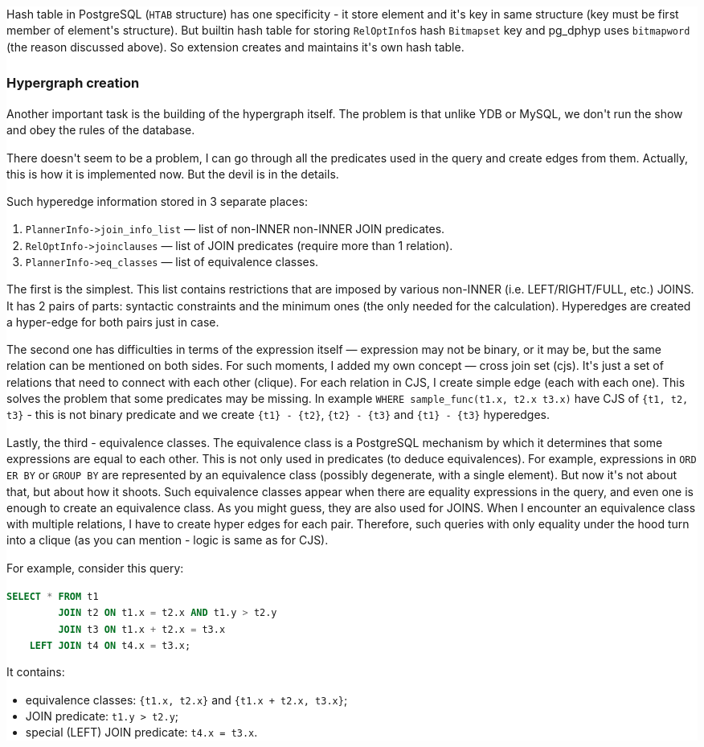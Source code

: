 Hash table in PostgreSQL (`HTAB` structure) has one specificity - it store element and it's key in same structure (key must be first member of element's structure). But builtin hash table for storing `RelOptInfo`s hash `Bitmapset` key and pg_dphyp uses `bitmapword` (the reason discussed above). So extension creates and maintains it's own hash table.

### Hypergraph creation

Another important task is the building of the hypergraph itself. The problem is that unlike YDB or MySQL, we don't run the show and obey the rules of the database.

There doesn't seem to be a problem, I can go through all the predicates used in the query and create edges from them. Actually, this is how it is implemented now. But the devil is in the details.

Such hyperedge information stored in 3 separate places:

1. `PlannerInfo->join_info_list` — list of non-INNER non-INNER JOIN predicates.
2. `RelOptInfo->joinclauses` — list of JOIN predicates (require more than 1 relation).
3. `PlannerInfo->eq_classes` — list of equivalence classes.

The first is the simplest. This list contains restrictions that are imposed by various non-INNER (i.e. LEFT/RIGHT/FULL, etc.) JOINS. It has 2 pairs of parts: syntactic constraints and the minimum ones (the only needed for the calculation). Hyperedges are created a hyper-edge for both pairs just in case.

The second one has difficulties in terms of the expression itself — expression may not be binary, or it may be, but the same relation can be mentioned on both sides. For such moments, I added my own concept — cross join set (cjs). It's just a set of relations that need to connect with each other (clique). For each relation in CJS, I create simple edge (each with each one). This solves the problem that some predicates may be missing. In example `WHERE sample_func(t1.x, t2.x t3.x)` have CJS of `{t1, t2, t3}` - this is not binary predicate and we create `{t1} - {t2}`, `{t2} - {t3}` and `{t1} - {t3}` hyperedges.

Lastly, the third - equivalence classes. The equivalence class is a PostgreSQL mechanism by which it determines that some expressions are equal to each other. This is not only used in predicates (to deduce equivalences). For example, expressions in `ORDER BY` or `GROUP BY` are represented by an equivalence class (possibly degenerate, with a single element). But now it's not about that, but about how it shoots. Such equivalence classes appear when there are equality expressions in the query, and even one is enough to create an equivalence class. As you might guess, they are also used for JOINS. When I encounter an equivalence class with multiple relations, I have to create hyper edges for each pair. Therefore, such queries with only equality under the hood turn into a clique (as you can mention - logic is same as for CJS).

For example, consider this query:

```sql
SELECT * FROM t1 
         JOIN t2 ON t1.x = t2.x AND t1.y > t2.y
         JOIN t3 ON t1.x + t2.x = t3.x
    LEFT JOIN t4 ON t4.x = t3.x;
```

It contains:

- equivalence classes: `{t1.x, t2.x}` and `{t1.x + t2.x, t3.x}`;
- JOIN predicate: `t1.y > t2.y`;
- special (LEFT) JOIN predicate: `t4.x = t3.x`.
